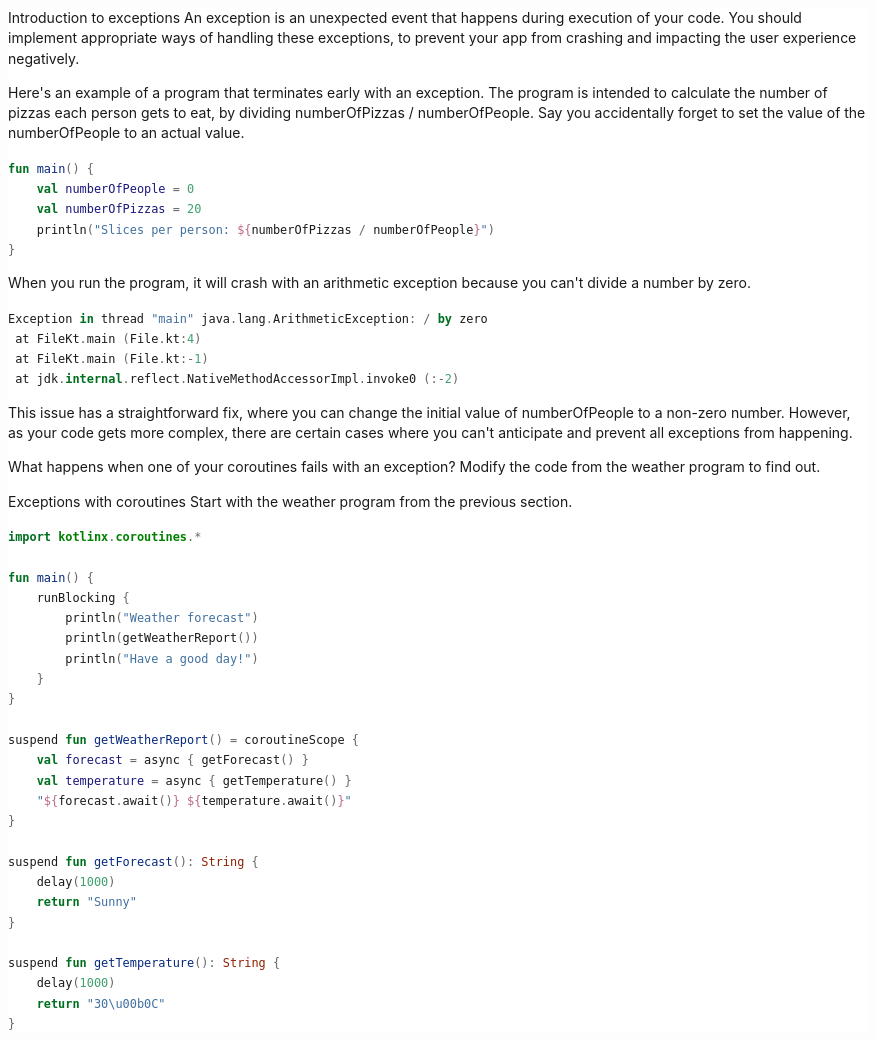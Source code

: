 Introduction to exceptions
An exception is an unexpected event that happens during execution of your code. You should implement appropriate ways of handling these exceptions, to prevent your app from crashing and impacting the user experience negatively.

Here's an example of a program that terminates early with an exception. The program is intended to calculate the number of pizzas each person gets to eat, by dividing numberOfPizzas / numberOfPeople. Say you accidentally forget to set the value of the numberOfPeople to an actual value.

```kt
fun main() {
    val numberOfPeople = 0
    val numberOfPizzas = 20
    println("Slices per person: ${numberOfPizzas / numberOfPeople}")
}
```

When you run the program, it will crash with an arithmetic exception because you can't divide a number by zero.

```kt
Exception in thread "main" java.lang.ArithmeticException: / by zero
 at FileKt.main (File.kt:4) 
 at FileKt.main (File.kt:-1) 
 at jdk.internal.reflect.NativeMethodAccessorImpl.invoke0 (:-2)
```

This issue has a straightforward fix, where you can change the initial value of numberOfPeople to a non-zero number. However, as your code gets more complex, there are certain cases where you can't anticipate and prevent all exceptions from happening.

What happens when one of your coroutines fails with an exception? Modify the code from the weather program to find out.

Exceptions with coroutines
Start with the weather program from the previous section.

```kt
import kotlinx.coroutines.*

fun main() {
    runBlocking {
        println("Weather forecast")
        println(getWeatherReport())
        println("Have a good day!")
    }
}

suspend fun getWeatherReport() = coroutineScope {
    val forecast = async { getForecast() }
    val temperature = async { getTemperature() }
    "${forecast.await()} ${temperature.await()}"
}

suspend fun getForecast(): String {
    delay(1000)
    return "Sunny"
}

suspend fun getTemperature(): String {
    delay(1000)
    return "30\u00b0C"
}
```
